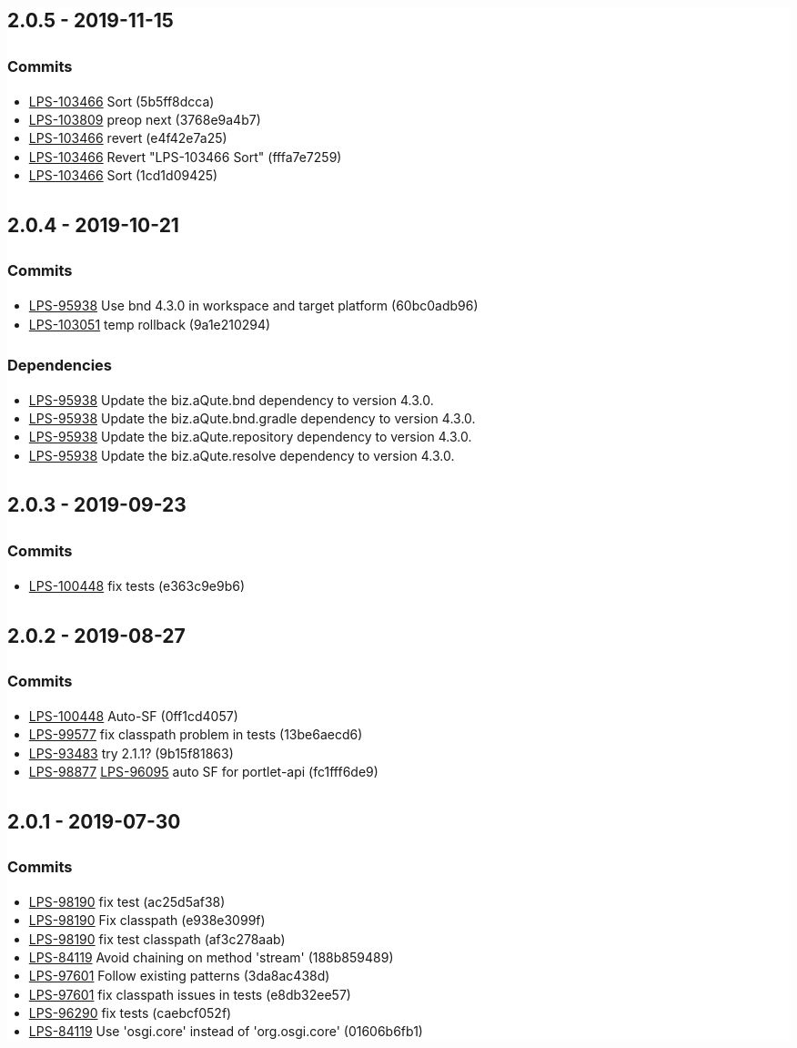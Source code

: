 ## 2.0.5 - 2019-11-15

### Commits
- [LPS-103466] Sort (5b5ff8dcca)
- [LPS-103809] preop next (3768e9a4b7)
- [LPS-103466] revert (e4f42e7a25)
- [LPS-103466] Revert "LPS-103466 Sort" (fffa7e7259)
- [LPS-103466] Sort (1cd1d09425)

## 2.0.4 - 2019-10-21

### Commits
- [LPS-95938] Use bnd 4.3.0 in workspace and target platform (60bc0adb96)
- [LPS-103051] temp rollback (9a1e210294)

### Dependencies
- [LPS-95938] Update the biz.aQute.bnd dependency to version 4.3.0.
- [LPS-95938] Update the biz.aQute.bnd.gradle dependency to version 4.3.0.
- [LPS-95938] Update the biz.aQute.repository dependency to version 4.3.0.
- [LPS-95938] Update the biz.aQute.resolve dependency to version 4.3.0.

## 2.0.3 - 2019-09-23

### Commits
- [LPS-100448] fix tests (e363c9e9b6)

## 2.0.2 - 2019-08-27

### Commits
- [LPS-100448] Auto-SF (0ff1cd4057)
- [LPS-99577] fix classpath problem in tests (13be6aecd6)
- [LPS-93483] try 2.1.1? (9b15f81863)
- [LPS-98877] [LPS-96095] auto SF for portlet-api (fc1fff6de9)

## 2.0.1 - 2019-07-30

### Commits
- [LPS-98190] fix test (ac25d5af38)
- [LPS-98190] Fix classpath (e938e3099f)
- [LPS-98190] fix test classpath (af3c278aab)
- [LPS-84119] Avoid chaining on method 'stream' (188b859489)
- [LPS-97601] Follow existing patterns (3da8ac438d)
- [LPS-97601] fix classpath issues in tests (e8db32ee57)
- [LPS-96290] fix tests (caebcf052f)
- [LPS-84119] Use 'osgi.core' instead of 'org.osgi.core' (01606b6fb1)


[IDE-4081]: https://issues.liferay.com/browse/IDE-4081
[LPD-15162]: https://issues.liferay.com/browse/LPD-15162
[LPD-16384]: https://issues.liferay.com/browse/LPD-16384
[LPD-16391]: https://issues.liferay.com/browse/LPD-16391
[LPD-16636]: https://issues.liferay.com/browse/LPD-16636
[LPD-21814]: https://issues.liferay.com/browse/LPD-21814
[LPD-26792]: https://issues.liferay.com/browse/LPD-26792
[LPD-29733]: https://issues.liferay.com/browse/LPD-29733
[LPS-51081]: https://issues.liferay.com/browse/LPS-51081
[LPS-71117]: https://issues.liferay.com/browse/LPS-71117
[LPS-74544]: https://issues.liferay.com/browse/LPS-74544
[LPS-77343]: https://issues.liferay.com/browse/LPS-77343
[LPS-77425]: https://issues.liferay.com/browse/LPS-77425
[LPS-79653]: https://issues.liferay.com/browse/LPS-79653
[LPS-80222]: https://issues.liferay.com/browse/LPS-80222
[LPS-81042]: https://issues.liferay.com/browse/LPS-81042
[LPS-81530]: https://issues.liferay.com/browse/LPS-81530
[LPS-82491]: https://issues.liferay.com/browse/LPS-82491
[LPS-83922]: https://issues.liferay.com/browse/LPS-83922
[LPS-84094]: https://issues.liferay.com/browse/LPS-84094
[LPS-84119]: https://issues.liferay.com/browse/LPS-84119
[LPS-85264]: https://issues.liferay.com/browse/LPS-85264
[LPS-85609]: https://issues.liferay.com/browse/LPS-85609
[LPS-85946]: https://issues.liferay.com/browse/LPS-85946
[LPS-86581]: https://issues.liferay.com/browse/LPS-86581
[LPS-86589]: https://issues.liferay.com/browse/LPS-86589
[LPS-86916]: https://issues.liferay.com/browse/LPS-86916
[LPS-87192]: https://issues.liferay.com/browse/LPS-87192
[LPS-87419]: https://issues.liferay.com/browse/LPS-87419
[LPS-87466]: https://issues.liferay.com/browse/LPS-87466
[LPS-88382]: https://issues.liferay.com/browse/LPS-88382
[LPS-88645]: https://issues.liferay.com/browse/LPS-88645
[LPS-91342]: https://issues.liferay.com/browse/LPS-91342
[LPS-91772]: https://issues.liferay.com/browse/LPS-91772
[LPS-93483]: https://issues.liferay.com/browse/LPS-93483
[LPS-93873]: https://issues.liferay.com/browse/LPS-93873
[LPS-95279]: https://issues.liferay.com/browse/LPS-95279
[LPS-95938]: https://issues.liferay.com/browse/LPS-95938
[LPS-96095]: https://issues.liferay.com/browse/LPS-96095
[LPS-96247]: https://issues.liferay.com/browse/LPS-96247
[LPS-96290]: https://issues.liferay.com/browse/LPS-96290
[LPS-97601]: https://issues.liferay.com/browse/LPS-97601
[LPS-98190]: https://issues.liferay.com/browse/LPS-98190
[LPS-98417]: https://issues.liferay.com/browse/LPS-98417
[LPS-98877]: https://issues.liferay.com/browse/LPS-98877
[LPS-99577]: https://issues.liferay.com/browse/LPS-99577
[LPS-100448]: https://issues.liferay.com/browse/LPS-100448
[LPS-100515]: https://issues.liferay.com/browse/LPS-100515
[LPS-102243]: https://issues.liferay.com/browse/LPS-102243
[LPS-103051]: https://issues.liferay.com/browse/LPS-103051
[LPS-103466]: https://issues.liferay.com/browse/LPS-103466
[LPS-103809]: https://issues.liferay.com/browse/LPS-103809
[LPS-105380]: https://issues.liferay.com/browse/LPS-105380
[LPS-105502]: https://issues.liferay.com/browse/LPS-105502
[LPS-105889]: https://issues.liferay.com/browse/LPS-105889
[LPS-106149]: https://issues.liferay.com/browse/LPS-106149
[LPS-107155]: https://issues.liferay.com/browse/LPS-107155
[LPS-110283]: https://issues.liferay.com/browse/LPS-110283
[LPS-110422]: https://issues.liferay.com/browse/LPS-110422
[LPS-111291]: https://issues.liferay.com/browse/LPS-111291
[LPS-111461]: https://issues.liferay.com/browse/LPS-111461
[LPS-111896]: https://issues.liferay.com/browse/LPS-111896
[LPS-112500]: https://issues.liferay.com/browse/LPS-112500
[LPS-113024]: https://issues.liferay.com/browse/LPS-113024
[LPS-113624]: https://issues.liferay.com/browse/LPS-113624
[LPS-114570]: https://issues.liferay.com/browse/LPS-114570
[LPS-114882]: https://issues.liferay.com/browse/LPS-114882
[LPS-115020]: https://issues.liferay.com/browse/LPS-115020
[LPS-121824]: https://issues.liferay.com/browse/LPS-121824
[LPS-123192]: https://issues.liferay.com/browse/LPS-123192
[LPS-129874]: https://issues.liferay.com/browse/LPS-129874
[LPS-130505]: https://issues.liferay.com/browse/LPS-130505
[LPS-141250]: https://issues.liferay.com/browse/LPS-141250
[LPS-142100]: https://issues.liferay.com/browse/LPS-142100
[LPS-143280]: https://issues.liferay.com/browse/LPS-143280
[LPS-150857]: https://issues.liferay.com/browse/LPS-150857
[LPS-152875]: https://issues.liferay.com/browse/LPS-152875
[LPS-172916]: https://issues.liferay.com/browse/LPS-172916
[LPS-180500]: https://issues.liferay.com/browse/LPS-180500
[LPS-181508]: https://issues.liferay.com/browse/LPS-181508
[LPS-182545]: https://issues.liferay.com/browse/LPS-182545
[LPS-182799]: https://issues.liferay.com/browse/LPS-182799
[LPS-183262]: https://issues.liferay.com/browse/LPS-183262
[LPS-183286]: https://issues.liferay.com/browse/LPS-183286
[LPS-186063]: https://issues.liferay.com/browse/LPS-186063
[LPS-187460]: https://issues.liferay.com/browse/LPS-187460
[LPS-188912]: https://issues.liferay.com/browse/LPS-188912
[LPS-190887]: https://issues.liferay.com/browse/LPS-190887
[LPS-193507]: https://issues.liferay.com/browse/LPS-193507
[LPS-194218]: https://issues.liferay.com/browse/LPS-194218
[LPS-195170]: https://issues.liferay.com/browse/LPS-195170
[LPS-195925]: https://issues.liferay.com/browse/LPS-195925
[LPS-199200]: https://issues.liferay.com/browse/LPS-199200
[LRCI-2670]: https://issues.liferay.com/browse/LRCI-2670